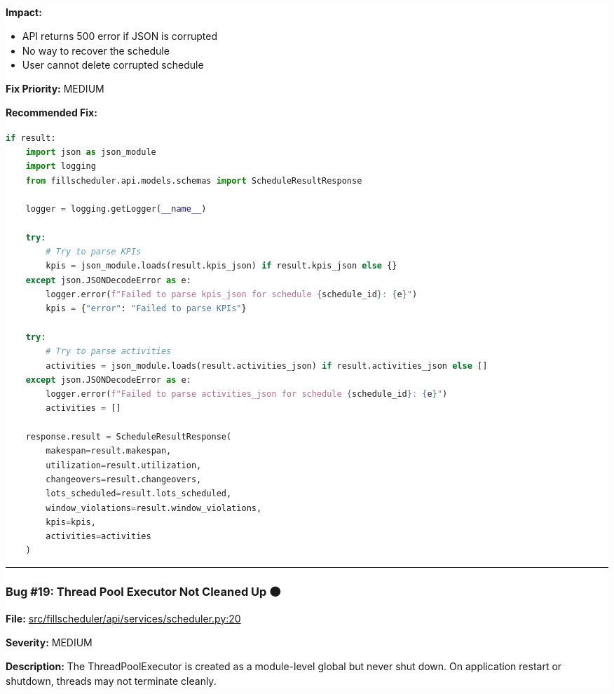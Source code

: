 **Impact:**
- API returns 500 error if JSON is corrupted
- No way to recover the schedule
- User cannot delete corrupted schedule

**Fix Priority:** MEDIUM

**Recommended Fix:**
```python
if result:
    import json as json_module
    import logging
    from fillscheduler.api.models.schemas import ScheduleResultResponse

    logger = logging.getLogger(__name__)

    try:
        # Try to parse KPIs
        kpis = json_module.loads(result.kpis_json) if result.kpis_json else {}
    except json.JSONDecodeError as e:
        logger.error(f"Failed to parse kpis_json for schedule {schedule_id}: {e}")
        kpis = {"error": "Failed to parse KPIs"}

    try:
        # Try to parse activities
        activities = json_module.loads(result.activities_json) if result.activities_json else []
    except json.JSONDecodeError as e:
        logger.error(f"Failed to parse activities_json for schedule {schedule_id}: {e}")
        activities = []

    response.result = ScheduleResultResponse(
        makespan=result.makespan,
        utilization=result.utilization,
        changeovers=result.changeovers,
        lots_scheduled=result.lots_scheduled,
        window_violations=result.window_violations,
        kpis=kpis,
        activities=activities
    )
```

---

### Bug #19: Thread Pool Executor Not Cleaned Up 🟠

**File:** [src/fillscheduler/api/services/scheduler.py:20](../../src/fillscheduler/api/services/scheduler.py#L20)

**Severity:** MEDIUM

**Description:**
The ThreadPoolExecutor is created as a module-level global but never shut down. On application restart or shutdown, threads may not terminate cleanly.
